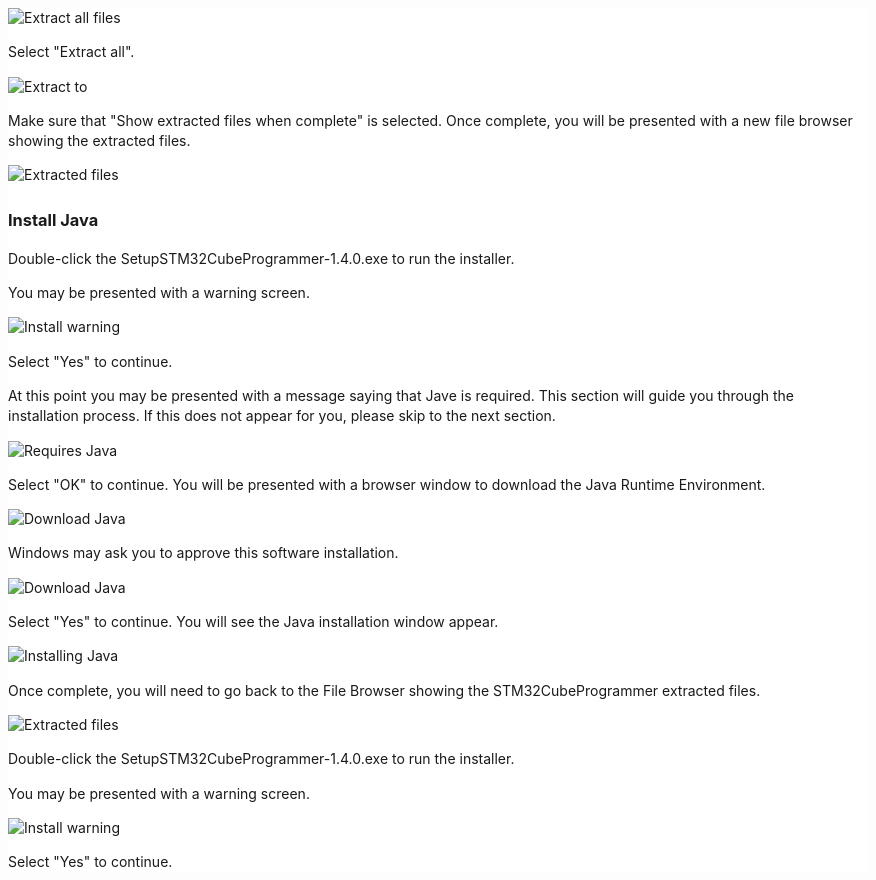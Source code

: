 ![Extract all files](https://s3.amazonaws.com/mobilinkd/TNC3/FirmwareUpdateGuide/extract_all.png)

Select "Extract all".

![Extract to](https://s3.amazonaws.com/mobilinkd/TNC3/FirmwareUpdateGuide/extract_to.png)

Make sure that "Show extracted files when complete" is selected.  Once
complete, you will be presented with a new file browser showing the
extracted files.

![Extracted files](https://s3.amazonaws.com/mobilinkd/TNC3/FirmwareUpdateGuide/extracted.png)

### Install Java

Double-click the SetupSTM32CubeProgrammer-1.4.0.exe to run the installer.

You may be presented with a warning screen.

![Install warning](https://s3.amazonaws.com/mobilinkd/TNC3/FirmwareUpdateGuide/install_warning.png)

Select "Yes" to continue.

At this point you may be presented with a message saying that Jave is
required.  This section will guide you through the installation
process.  If this does not appear for you, please skip to the next
section.

![Requires Java](https://s3.amazonaws.com/mobilinkd/TNC3/FirmwareUpdateGuide/requires_java.png)

Select "OK" to continue.  You will be presented with a browser window
to download the Java Runtime Environment.

![Download Java](https://s3.amazonaws.com/mobilinkd/TNC3/FirmwareUpdateGuide/java_download.png)

Windows may ask you to approve this software installation.

![Download Java](https://s3.amazonaws.com/mobilinkd/TNC3/FirmwareUpdateGuide/java_download.png)

Select "Yes" to continue.  You will see the Java installation window appear.

![Installing Java](https://s3.amazonaws.com/mobilinkd/TNC3/FirmwareUpdateGuide/installing_java.png)

Once complete, you will need to go back to the File Browser showing the 
STM32CubeProgrammer extracted files.

![Extracted files](https://s3.amazonaws.com/mobilinkd/TNC3/FirmwareUpdateGuide/extracted.png)

Double-click the SetupSTM32CubeProgrammer-1.4.0.exe to run the installer.

You may be presented with a warning screen.

![Install warning](https://s3.amazonaws.com/mobilinkd/TNC3/FirmwareUpdateGuide/install_warning.png)

Select "Yes" to continue.
